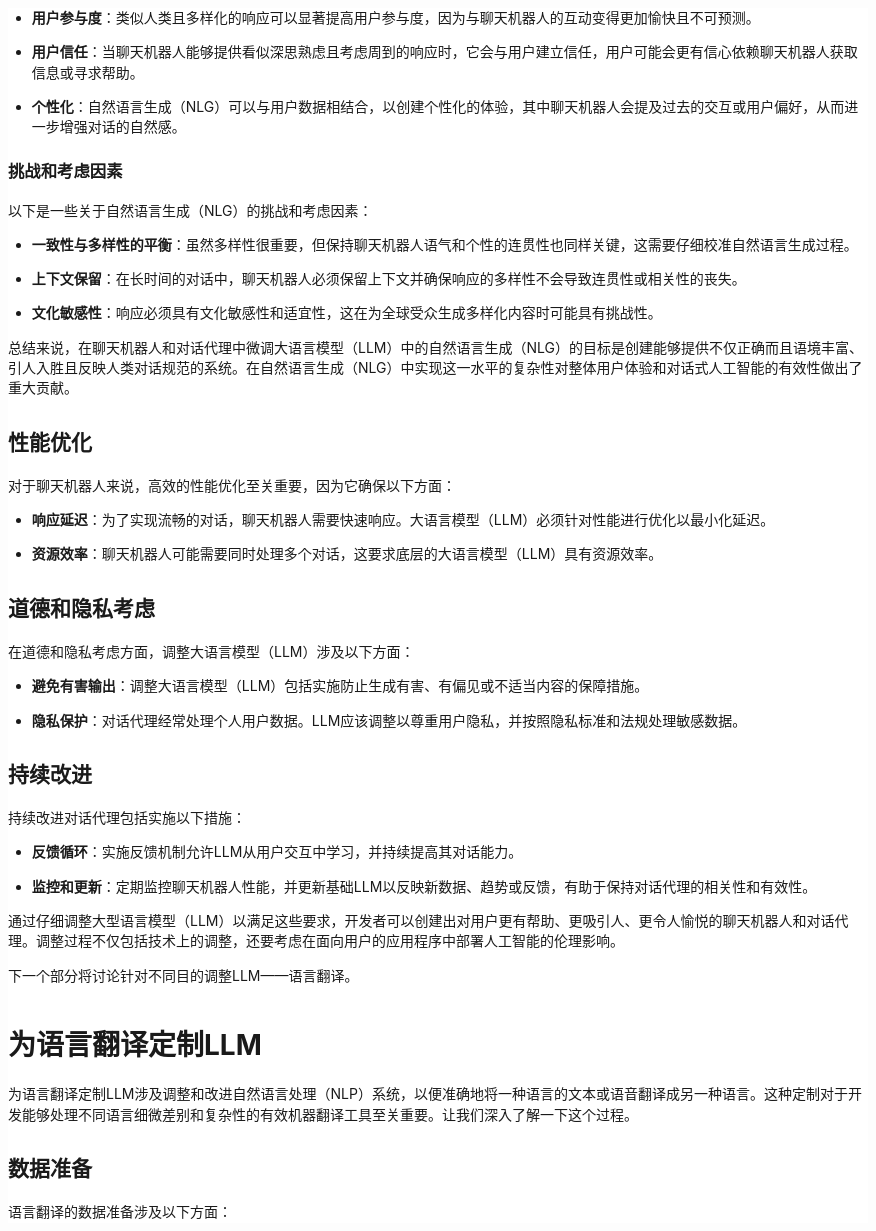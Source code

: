 +   **用户参与度**：类似人类且多样化的响应可以显著提高用户参与度，因为与聊天机器人的互动变得更加愉快且不可预测。

+   **用户信任**：当聊天机器人能够提供看似深思熟虑且考虑周到的响应时，它会与用户建立信任，用户可能会更有信心依赖聊天机器人获取信息或寻求帮助。

+   **个性化**：自然语言生成（NLG）可以与用户数据相结合，以创建个性化的体验，其中聊天机器人会提及过去的交互或用户偏好，从而进一步增强对话的自然感。

### 挑战和考虑因素

以下是一些关于自然语言生成（NLG）的挑战和考虑因素：

+   **一致性与多样性的平衡**：虽然多样性很重要，但保持聊天机器人语气和个性的连贯性也同样关键，这需要仔细校准自然语言生成过程。

+   **上下文保留**：在长时间的对话中，聊天机器人必须保留上下文并确保响应的多样性不会导致连贯性或相关性的丧失。

+   **文化敏感性**：响应必须具有文化敏感性和适宜性，这在为全球受众生成多样化内容时可能具有挑战性。

总结来说，在聊天机器人和对话代理中微调大语言模型（LLM）中的自然语言生成（NLG）的目标是创建能够提供不仅正确而且语境丰富、引人入胜且反映人类对话规范的系统。在自然语言生成（NLG）中实现这一水平的复杂性对整体用户体验和对话式人工智能的有效性做出了重大贡献。

## 性能优化

对于聊天机器人来说，高效的性能优化至关重要，因为它确保以下方面：

+   **响应延迟**：为了实现流畅的对话，聊天机器人需要快速响应。大语言模型（LLM）必须针对性能进行优化以最小化延迟。

+   **资源效率**：聊天机器人可能需要同时处理多个对话，这要求底层的大语言模型（LLM）具有资源效率。

## 道德和隐私考虑

在道德和隐私考虑方面，调整大语言模型（LLM）涉及以下方面：

+   **避免有害输出**：调整大语言模型（LLM）包括实施防止生成有害、有偏见或不适当内容的保障措施。

+   **隐私保护**：对话代理经常处理个人用户数据。LLM应该调整以尊重用户隐私，并按照隐私标准和法规处理敏感数据。

## 持续改进

持续改进对话代理包括实施以下措施：

+   **反馈循环**：实施反馈机制允许LLM从用户交互中学习，并持续提高其对话能力。

+   **监控和更新**：定期监控聊天机器人性能，并更新基础LLM以反映新数据、趋势或反馈，有助于保持对话代理的相关性和有效性。

通过仔细调整大型语言模型（LLM）以满足这些要求，开发者可以创建出对用户更有帮助、更吸引人、更令人愉悦的聊天机器人和对话代理。调整过程不仅包括技术上的调整，还要考虑在面向用户的应用程序中部署人工智能的伦理影响。

下一个部分将讨论针对不同目的调整LLM——语言翻译。

# 为语言翻译定制LLM

为语言翻译定制LLM涉及调整和改进自然语言处理（NLP）系统，以便准确地将一种语言的文本或语音翻译成另一种语言。这种定制对于开发能够处理不同语言细微差别和复杂性的有效机器翻译工具至关重要。让我们深入了解一下这个过程。

## 数据准备

语言翻译的数据准备涉及以下方面：
